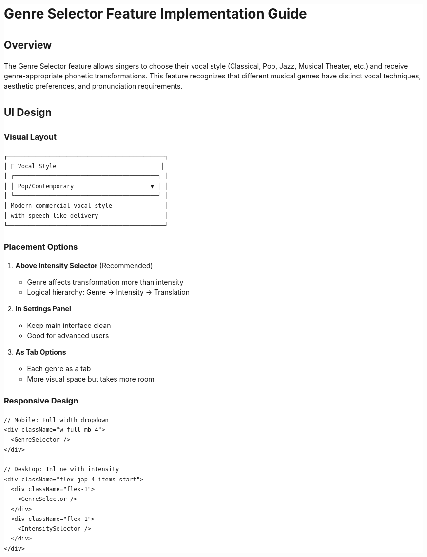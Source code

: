 # Genre Selector Feature Implementation Guide

## Overview

The Genre Selector feature allows singers to choose their vocal style (Classical, Pop, Jazz, Musical Theater, etc.) and receive genre-appropriate phonetic transformations. This feature recognizes that different musical genres have distinct vocal techniques, aesthetic preferences, and pronunciation requirements.

## UI Design

### Visual Layout

```
┌─────────────────────────────────────────────┐
│ 🎵 Vocal Style                              │
│ ┌─────────────────────────────────────────┐ │
│ │ Pop/Contemporary                      ▼ │ │
│ └─────────────────────────────────────────┘ │
│ Modern commercial vocal style               │
│ with speech-like delivery                   │
└─────────────────────────────────────────────┘
```

### Placement Options

1. **Above Intensity Selector** (Recommended)
   - Genre affects transformation more than intensity
   - Logical hierarchy: Genre → Intensity → Translation

2. **In Settings Panel**
   - Keep main interface clean
   - Good for advanced users

3. **As Tab Options**
   - Each genre as a tab
   - More visual space but takes more room

### Responsive Design

```tsx
// Mobile: Full width dropdown
<div className="w-full mb-4">
  <GenreSelector />
</div>

// Desktop: Inline with intensity
<div className="flex gap-4 items-start">
  <div className="flex-1">
    <GenreSelector />
  </div>
  <div className="flex-1">
    <IntensitySelector />
  </div>
</div>
```
